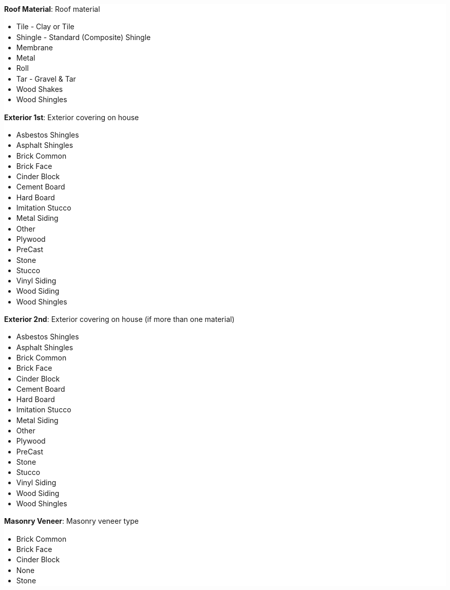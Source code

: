 **Roof Material**: Roof material

- Tile - Clay or Tile
- Shingle - Standard (Composite) Shingle
- Membrane
- Metal
- Roll
- Tar - Gravel & Tar
- Wood Shakes
- Wood Shingles
  
**Exterior 1st**: Exterior covering on house

- Asbestos Shingles
- Asphalt Shingles
- Brick Common
- Brick Face
- Cinder Block
- Cement Board
- Hard Board
- Imitation Stucco
- Metal Siding
- Other
- Plywood
- PreCast 
- Stone
- Stucco
- Vinyl Siding
- Wood Siding
- Wood Shingles
 
**Exterior 2nd**: Exterior covering on house (if more than one material)

- Asbestos Shingles
- Asphalt Shingles
- Brick Common
- Brick Face
- Cinder Block
- Cement Board
- Hard Board
- Imitation Stucco
- Metal Siding
- Other
- Plywood
- PreCast
- Stone
- Stucco
- Vinyl Siding
- Wood Siding
- Wood Shingles
 
**Masonry Veneer**: Masonry veneer type

- Brick Common
- Brick Face
- Cinder Block
- None
- Stone
 
